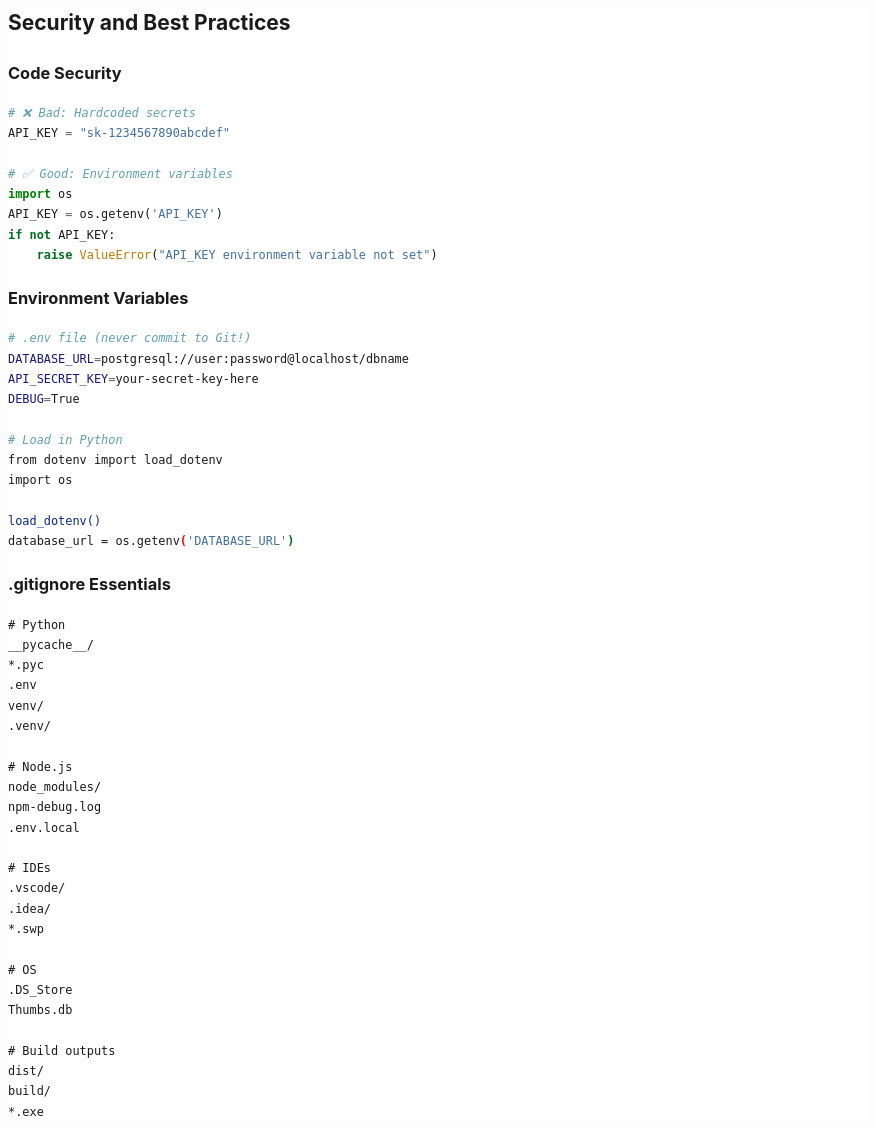 ## Security and Best Practices

### Code Security
```python
# ❌ Bad: Hardcoded secrets
API_KEY = "sk-1234567890abcdef"

# ✅ Good: Environment variables
import os
API_KEY = os.getenv('API_KEY')
if not API_KEY:
    raise ValueError("API_KEY environment variable not set")
```

### Environment Variables
```bash
# .env file (never commit to Git!)
DATABASE_URL=postgresql://user:password@localhost/dbname
API_SECRET_KEY=your-secret-key-here
DEBUG=True

# Load in Python
from dotenv import load_dotenv
import os

load_dotenv()
database_url = os.getenv('DATABASE_URL')
```

### .gitignore Essentials
```gitignore
# Python
__pycache__/
*.pyc
.env
venv/
.venv/

# Node.js
node_modules/
npm-debug.log
.env.local

# IDEs
.vscode/
.idea/
*.swp

# OS
.DS_Store
Thumbs.db

# Build outputs
dist/
build/
*.exe
```
